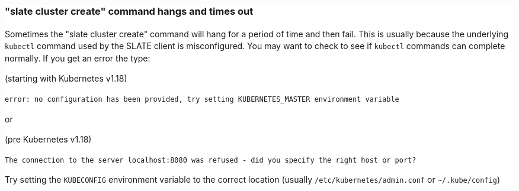 ### "slate cluster create" command hangs and times out
Sometimes the "slate cluster create" command will hang for a period of time and then fail. This is usually because the underlying `kubectl` command used by the SLATE client is misconfigured. You may want to check to see if `kubectl` commands can complete normally. If you get an error the type:

(starting with Kubernetes v1.18)

``` 
error: no configuration has been provided, try setting KUBERNETES_MASTER environment variable
```

or

 (pre Kubernetes v1.18)
 
```
The connection to the server localhost:8080 was refused - did you specify the right host or port?
```

Try setting the `KUBECONFIG` environment variable to the correct location (usually `/etc/kubernetes/admin.conf` or `~/.kube/config`) 
